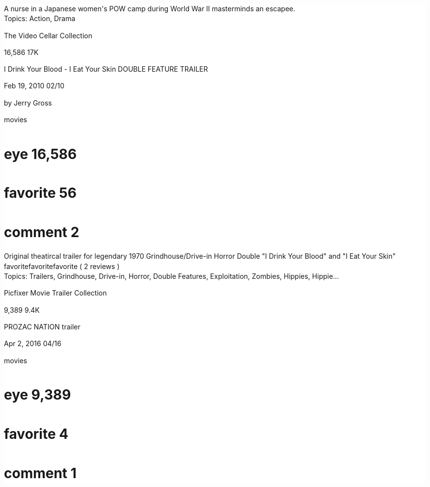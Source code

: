 A nurse in a Japanese women's POW camp during World War II masterminds an escapee.  
Topics: Action, Drama  

<a href="/details/TheVideoCellarCollection" class="stealth"></a>

The Video Cellar Collection

16,586 17K

[](/details/IDrinkYourBlood-IEatYourSkinDoubleFeatureTrailer "I Drink Your Blood - I Eat Your Skin DOUBLE FEATURE TRAILER")

I Drink Your Blood - I Eat Your Skin DOUBLE FEATURE TRAILER

Feb 19, 2010 02/10

<span class="hidden-lists">by</span> <span class="byv" title="Jerry Gross">Jerry Gross</span>

<span class="iconochive-movies" aria-hidden="true"></span><span class="sr-only">movies</span>

<span class="iconochive-eye" aria-hidden="true"></span><span class="sr-only">eye</span> 16,586
==============================================================================================

<span class="iconochive-favorite" aria-hidden="true"></span><span class="sr-only">favorite</span> 56
====================================================================================================

<span class="iconochive-comment" aria-hidden="true"></span><span class="sr-only">comment</span> 2
=================================================================================================

Original theatircal trailer for legendary 1970 Grindhouse/Drive-in Horror Double "I Drink Your Blood" and "I Eat Your Skin"  
<span alt="2.50 out of 5 stars" title="2.50 out of 5 stars"><span class="iconochive-favorite" aria-hidden="true"></span><span class="sr-only">favorite</span><span class="iconochive-favorite" aria-hidden="true"></span><span class="sr-only">favorite</span><span class="iconochive-favorite" aria-hidden="true"></span><span class="sr-only">favorite</span></span> ( 2 reviews )  
Topics: Trailers, Grindhouse, Drive-in, Horror, Double Features, Exploitation, Zombies, Hippies, Hippie...  

<a href="/details/movie_trailers_picfixer" class="stealth"></a>

Picfixer Movie Trailer Collection

9,389 9.4K

[](/details/ProzacNationTrailer "PROZAC NATION trailer")

PROZAC NATION trailer

Apr 2, 2016 04/16

<span class="iconochive-movies" aria-hidden="true"></span><span class="sr-only">movies</span>

<span class="iconochive-eye" aria-hidden="true"></span><span class="sr-only">eye</span> 9,389
=============================================================================================

<span class="iconochive-favorite" aria-hidden="true"></span><span class="sr-only">favorite</span> 4
===================================================================================================

<span class="iconochive-comment" aria-hidden="true"></span><span class="sr-only">comment</span> 1
=================================================================================================
